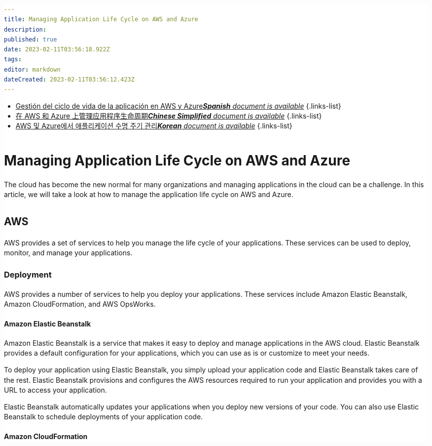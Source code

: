 ```yaml
---
title: Managing Application Life Cycle on AWS and Azure
description: 
published: true
date: 2023-02-11T03:56:18.922Z
tags: 
editor: markdown
dateCreated: 2023-02-11T03:56:12.423Z
---
```


- [Gestión del ciclo de vida de la aplicación en AWS y Azure***Spanish** document is available*](/es/Knowledge-base/Cloud/managing-application-life-cycle-on-aws-and-azure)
{.links-list}
- [在 AWS 和 Azure 上管理应用程序生命周期***Chinese Simplified** document is available*](/zh/Knowledge-base/Cloud/managing-application-life-cycle-on-aws-and-azure)
{.links-list}
- [AWS 및 Azure에서 애플리케이션 수명 주기 관리***Korean** document is available*](/ko/Knowledge-base/Cloud/managing-application-life-cycle-on-aws-and-azure)
{.links-list}


# Managing Application Life Cycle on AWS and Azure

The cloud has become the new normal for many organizations and managing applications in the cloud can be a challenge. In this article, we will take a look at how to manage the application life cycle on AWS and Azure.

## AWS

AWS provides a set of services to help you manage the life cycle of your applications. These services can be used to deploy, monitor, and manage your applications.

### Deployment

AWS provides a number of services to help you deploy your applications. These services include Amazon Elastic Beanstalk, Amazon CloudFormation, and AWS OpsWorks.

#### Amazon Elastic Beanstalk

Amazon Elastic Beanstalk is a service that makes it easy to deploy and manage applications in the AWS cloud. Elastic Beanstalk provides a default configuration for your applications, which you can use as is or customize to meet your needs.

To deploy your application using Elastic Beanstalk, you simply upload your application code and Elastic Beanstalk takes care of the rest. Elastic Beanstalk provisions and configures the AWS resources required to run your application and provides you with a URL to access your application.

Elastic Beanstalk automatically updates your applications when you deploy new versions of your code. You can also use Elastic Beanstalk to schedule deployments of your application code.

#### Amazon CloudFormation
